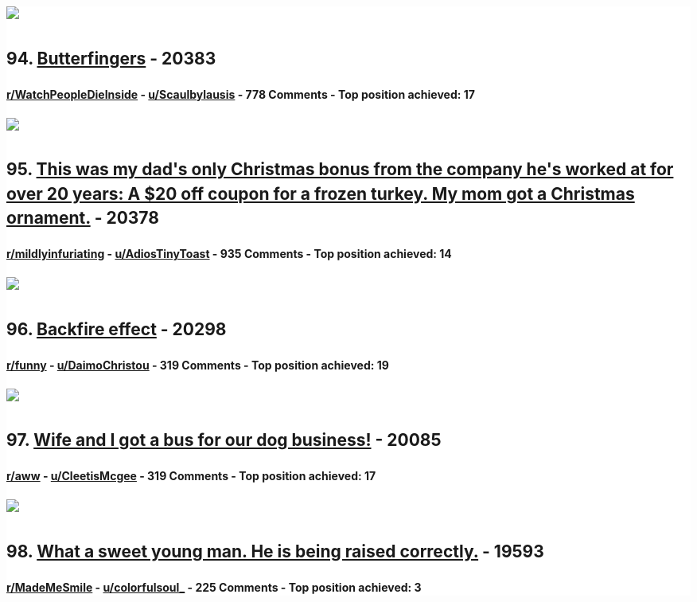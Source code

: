 <a href="https://www.reddit.com/gallery/rhc9dc"><img src="https://b.thumbs.redditmedia.com/2phtjkD0n3WpZo1daGaLyiYkOYJJ7rmg5e6jjHz7HDw.jpg"></img></a>

## 94. [Butterfingers](http://reddit.com/r/WatchPeopleDieInside/comments/rh04r2/butterfingers/) - 20383
#### [r/WatchPeopleDieInside](http://reddit.com/r/WatchPeopleDieInside) - [u/Scaulbylausis](http://reddit.com/u/Scaulbylausis) - 778 Comments - Top position achieved: 17

<a href="https://gfycat.com/softimpoliteiguana"><img src="https://b.thumbs.redditmedia.com/Shjzvgzy8kgMvCX18-Nd4HhLrUiJWv5X8ukQS2C39zQ.jpg"></img></a>

## 95. [This was my dad's only Christmas bonus from the company he's worked at for over 20 years: A $20 off coupon for a frozen turkey. My mom got a Christmas ornament.](http://reddit.com/r/mildlyinfuriating/comments/rgnran/this_was_my_dads_only_christmas_bonus_from_the/) - 20378
#### [r/mildlyinfuriating](http://reddit.com/r/mildlyinfuriating) - [u/AdiosTinyToast](http://reddit.com/u/AdiosTinyToast) - 935 Comments - Top position achieved: 14

<a href="https://i.redd.it/os318vkn7m581.jpg"><img src="https://b.thumbs.redditmedia.com/BpP8R8Ug0xKqqLx18J2xnUduqn_l3o65D5ZdwrD6J5o.jpg"></img></a>

## 96. [Backfire effect](http://reddit.com/r/funny/comments/rh5r8k/backfire_effect/) - 20298
#### [r/funny](http://reddit.com/r/funny) - [u/DaimoChristou](http://reddit.com/u/DaimoChristou) - 319 Comments - Top position achieved: 19

<a href="https://v.redd.it/c5vfllir1r581"><img src="https://b.thumbs.redditmedia.com/XIxoNKPw3yEwRlvDEGUJHY0isY0NOoNE1eiVUnwTO_I.jpg"></img></a>

## 97. [Wife and I got a bus for our dog business!](http://reddit.com/r/aww/comments/rgqoad/wife_and_i_got_a_bus_for_our_dog_business/) - 20085
#### [r/aww](http://reddit.com/r/aww) - [u/CleetisMcgee](http://reddit.com/u/CleetisMcgee) - 319 Comments - Top position achieved: 17

<a href="https://i.redd.it/vzgp3w7jym581.jpg"><img src="https://b.thumbs.redditmedia.com/NrWTrwSfwjpp5WahIIUCUoSViswuKNUFyPMU8usJwrQ.jpg"></img></a>

## 98. [What a sweet young man. He is being raised correctly.](http://reddit.com/r/MadeMeSmile/comments/rheuvy/what_a_sweet_young_man_he_is_being_raised/) - 19593
#### [r/MadeMeSmile](http://reddit.com/r/MadeMeSmile) - [u/colorfulsoul_](http://reddit.com/u/colorfulsoul_) - 225 Comments - Top position achieved: 3
